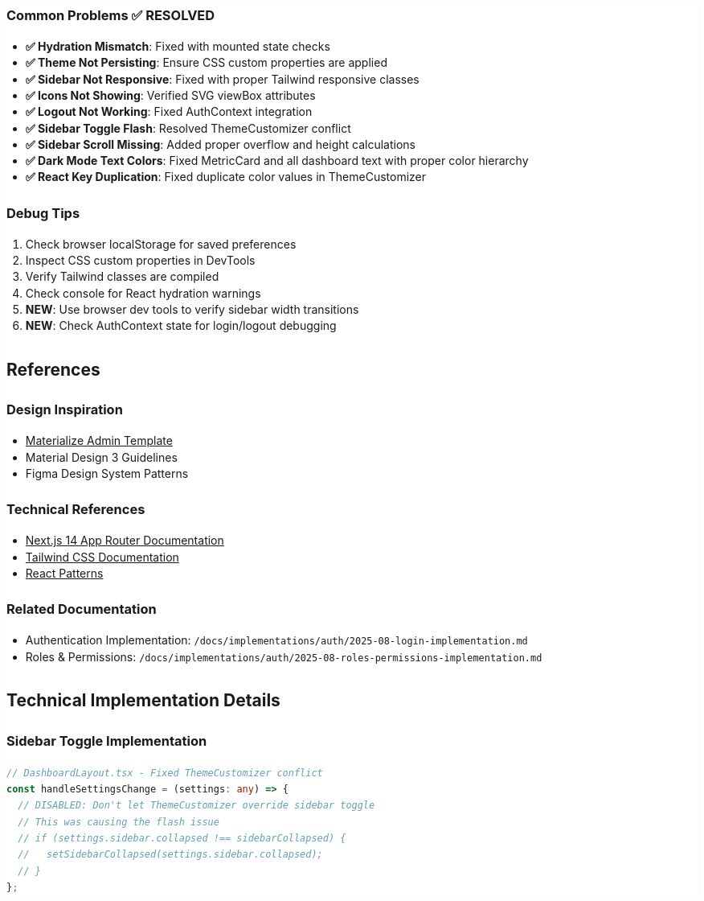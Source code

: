 ### Common Problems ✅ RESOLVED
- **✅ Hydration Mismatch**: Fixed with mounted state checks
- **✅ Theme Not Persisting**: Ensure CSS custom properties are applied
- **✅ Sidebar Not Responsive**: Fixed with proper Tailwind responsive classes
- **✅ Icons Not Showing**: Verified SVG viewBox attributes
- **✅ Logout Not Working**: Fixed AuthContext integration
- **✅ Sidebar Toggle Flash**: Resolved ThemeCustomizer conflict
- **✅ Sidebar Scroll Missing**: Added proper overflow and height calculations
- **✅ Dark Mode Text Colors**: Fixed MetricCard and all dashboard text with proper color hierarchy
- **✅ React Key Duplication**: Fixed duplicate color values in ThemeCustomizer

### Debug Tips
1. Check browser localStorage for saved preferences
2. Inspect CSS custom properties in DevTools
3. Verify Tailwind classes are compiled
4. Check console for React hydration warnings
5. **NEW**: Use browser dev tools to verify sidebar width transitions
6. **NEW**: Check AuthContext state for login/logout debugging

## References

### Design Inspiration
- [Materialize Admin Template](https://demos.themeselection.com/materio-mui-react-nextjs-admin-template/)
- Material Design 3 Guidelines
- Figma Design System Patterns

### Technical References
- [Next.js 14 App Router Documentation](https://nextjs.org/docs)
- [Tailwind CSS Documentation](https://tailwindcss.com/docs)
- [React Patterns](https://reactpatterns.com/)

### Related Documentation
- Authentication Implementation: `/docs/implementations/auth/2025-08-login-implementation.md`
- Roles & Permissions: `/docs/implementations/auth/2025-08-roles-permissions-implementation.md`

## Technical Implementation Details

### Sidebar Toggle Implementation
```typescript
// DashboardLayout.tsx - Fixed ThemeCustomizer conflict
const handleSettingsChange = (settings: any) => {
  // DISABLED: Don't let ThemeCustomizer override sidebar toggle
  // This was causing the flash issue
  // if (settings.sidebar.collapsed !== sidebarCollapsed) {
  //   setSidebarCollapsed(settings.sidebar.collapsed);
  // }
};
```
